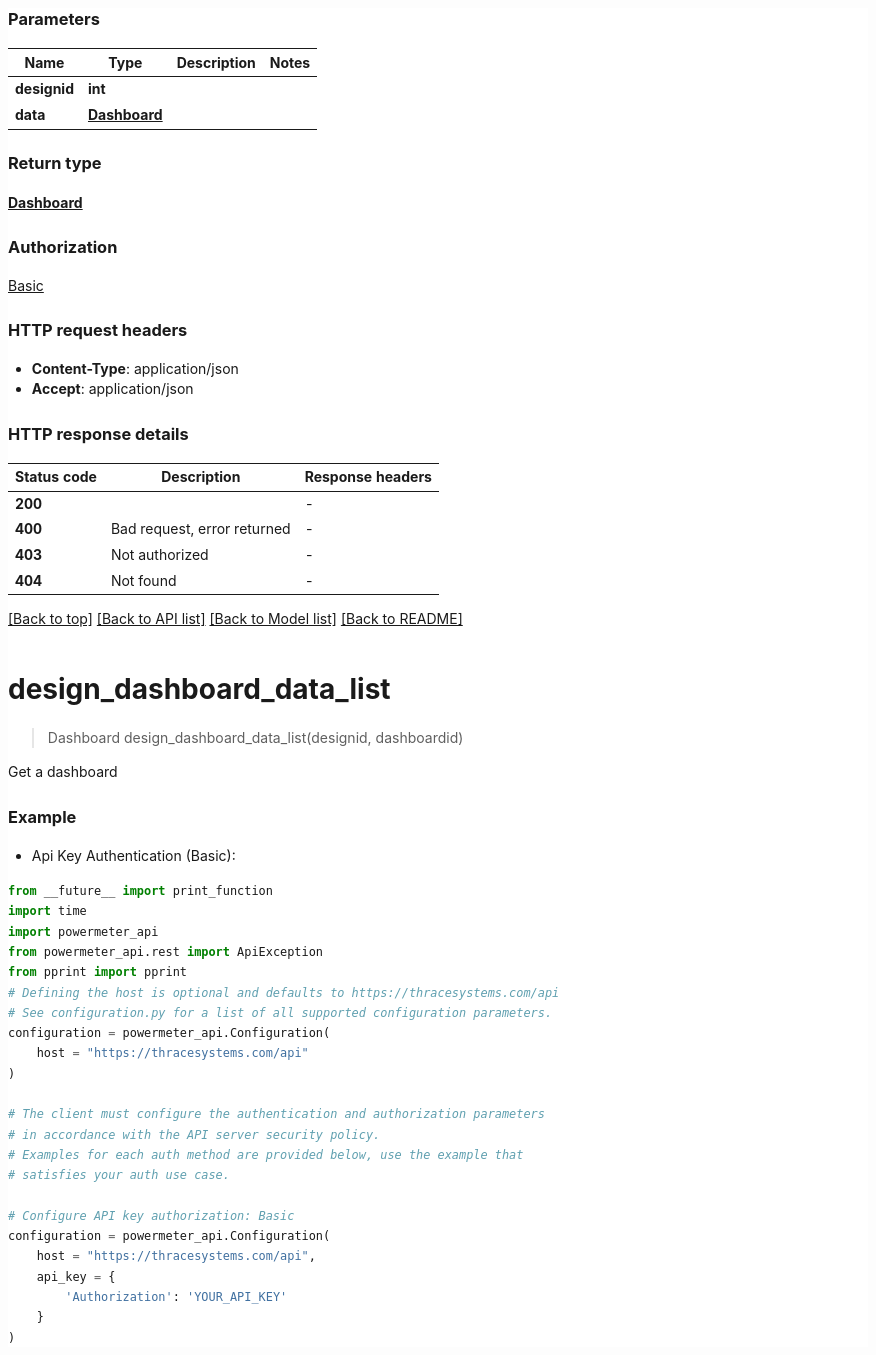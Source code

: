 ### Parameters

Name | Type | Description  | Notes
------------- | ------------- | ------------- | -------------
 **designid** | **int**|  | 
 **data** | [**Dashboard**](Dashboard.md)|  | 

### Return type

[**Dashboard**](Dashboard.md)

### Authorization

[Basic](../README.md#Basic)

### HTTP request headers

 - **Content-Type**: application/json
 - **Accept**: application/json

### HTTP response details
| Status code | Description | Response headers |
|-------------|-------------|------------------|
**200** |  |  -  |
**400** | Bad request, error returned |  -  |
**403** | Not authorized |  -  |
**404** | Not found |  -  |

[[Back to top]](#) [[Back to API list]](../README.md#documentation-for-api-endpoints) [[Back to Model list]](../README.md#documentation-for-models) [[Back to README]](../README.md)

# **design_dashboard_data_list**
> Dashboard design_dashboard_data_list(designid, dashboardid)



Get a dashboard

### Example

* Api Key Authentication (Basic):
```python
from __future__ import print_function
import time
import powermeter_api
from powermeter_api.rest import ApiException
from pprint import pprint
# Defining the host is optional and defaults to https://thracesystems.com/api
# See configuration.py for a list of all supported configuration parameters.
configuration = powermeter_api.Configuration(
    host = "https://thracesystems.com/api"
)

# The client must configure the authentication and authorization parameters
# in accordance with the API server security policy.
# Examples for each auth method are provided below, use the example that
# satisfies your auth use case.

# Configure API key authorization: Basic
configuration = powermeter_api.Configuration(
    host = "https://thracesystems.com/api",
    api_key = {
        'Authorization': 'YOUR_API_KEY'
    }
)
```